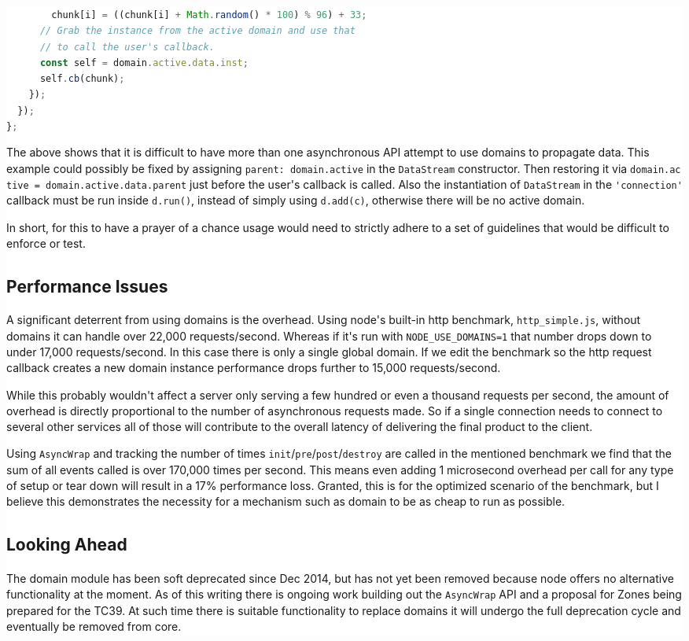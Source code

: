 ```js
        chunk[i] = ((chunk[i] + Math.random() * 100) % 96) + 33;
      // Grab the instance from the active domain and use that
      // to call the user's callback.
      const self = domain.active.data.inst;
      self.cb(chunk);
    });
  });
};
```

The above shows that it is difficult to have more than one asynchronous API
attempt to use domains to propagate data. This example could possibly be fixed
by assigning `parent: domain.active` in the `DataStream` constructor. Then
restoring it via `domain.active = domain.active.data.parent` just before the
user's callback is called. Also the instantiation of `DataStream` in the
`'connection'` callback must be run inside `d.run()`, instead of simply using
`d.add(c)`, otherwise there will be no active domain.

In short, for this to have a prayer of a chance usage would need to strictly
adhere to a set of guidelines that would be difficult to enforce or test.

## Performance Issues

A significant deterrent from using domains is the overhead. Using node's
built-in http benchmark, `http_simple.js`, without domains it can handle over
22,000 requests/second. Whereas if it's run with `NODE_USE_DOMAINS=1` that
number drops down to under 17,000 requests/second. In this case there is only
a single global domain. If we edit the benchmark so the http request callback
creates a new domain instance performance drops further to 15,000
requests/second.

While this probably wouldn't affect a server only serving a few hundred or even
a thousand requests per second, the amount of overhead is directly proportional
to the number of asynchronous requests made. So if a single connection needs to
connect to several other services all of those will contribute to the overall
latency of delivering the final product to the client.

Using `AsyncWrap` and tracking the number of times
`init`/`pre`/`post`/`destroy` are called in the mentioned benchmark we find
that the sum of all events called is over 170,000 times per second. This means
even adding 1 microsecond overhead per call for any type of setup or tear down
will result in a 17% performance loss. Granted, this is for the optimized
scenario of the benchmark, but I believe this demonstrates the necessity for a
mechanism such as domain to be as cheap to run as possible.

## Looking Ahead

The domain module has been soft deprecated since Dec 2014, but has not yet been
removed because node offers no alternative functionality at the moment. As of
this writing there is ongoing work building out the `AsyncWrap` API and a
proposal for Zones being prepared for the TC39. At such time there is suitable
functionality to replace domains it will undergo the full deprecation cycle and
eventually be removed from core.
